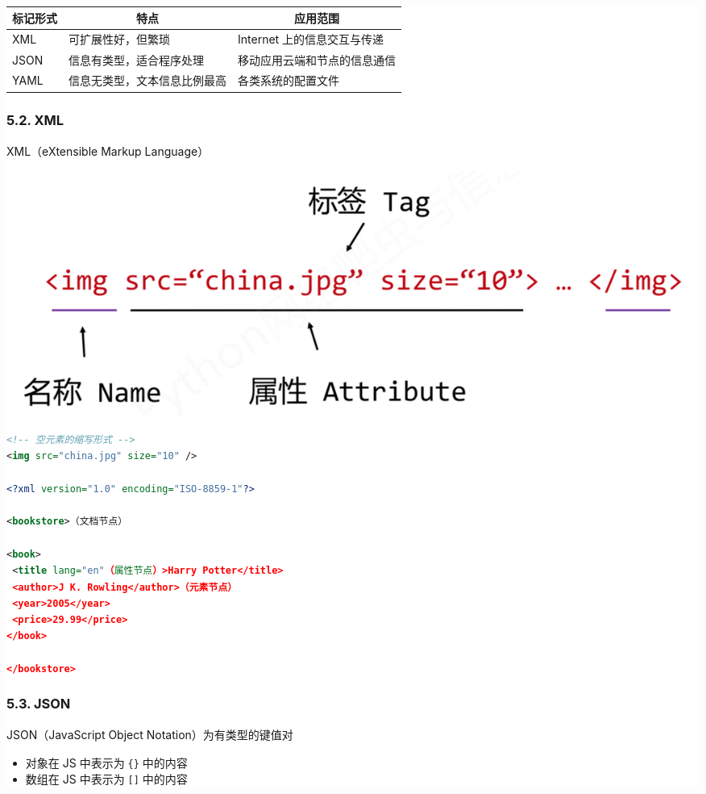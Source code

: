 | 标记形式 | 特点                         | 应用范围                     |
| -------- | ---------------------------- | ---------------------------- |
| XML      | 可扩展性好，但繁琐           | Internet 上的信息交互与传递  |
| JSON     | 信息有类型，适合程序处理     | 移动应用云端和节点的信息通信 |
| YAML     | 信息无类型，文本信息比例最高 | 各类系统的配置文件           |

### 5.2. XML

XML（eXtensible Markup Language）

![web_bs_xml](images/ch10/web_bs_xml.png)

```xml
<!-- 空元素的缩写形式 -->
<img src="china.jpg" size="10" />

<?xml version="1.0" encoding="ISO-8859-1"?>

<bookstore>（文档节点）

<book>
 <title lang="en"（属性节点）>Harry Potter</title>
 <author>J K. Rowling</author>（元素节点）
 <year>2005</year>
 <price>29.99</price>
</book>

</bookstore>
```

### 5.3. JSON

JSON（JavaScript Object Notation）为有类型的键值对

- 对象在 JS 中表示为 `{}` 中的内容
- 数组在 JS 中表示为 `[]` 中的内容
